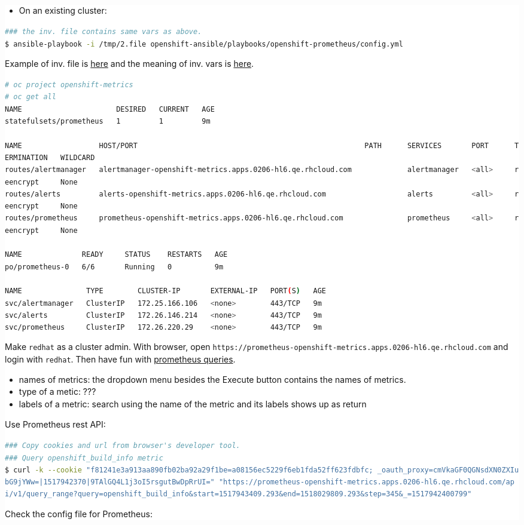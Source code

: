 * On an existing cluster:

```sh
### the inv. file contains same vars as above.
$ ansible-playbook -i /tmp/2.file openshift-ansible/playbooks/openshift-prometheus/config.yml
```

Example of inv. file is [here](https://github.com/openshift/openshift-ansible/tree/master/roles/openshift_prometheus) and the meaning of inv. vars is [here](https://github.com/openshift/openshift-ansible/blob/master/inventory/hosts.example).

```sh
# oc project openshift-metrics
# oc get all
NAME                      DESIRED   CURRENT   AGE
statefulsets/prometheus   1         1         9m

NAME                  HOST/PORT                                                     PATH      SERVICES       PORT      TERMINATION   WILDCARD
routes/alertmanager   alertmanager-openshift-metrics.apps.0206-hl6.qe.rhcloud.com             alertmanager   <all>     reencrypt     None
routes/alerts         alerts-openshift-metrics.apps.0206-hl6.qe.rhcloud.com                   alerts         <all>     reencrypt     None
routes/prometheus     prometheus-openshift-metrics.apps.0206-hl6.qe.rhcloud.com               prometheus     <all>     reencrypt     None

NAME              READY     STATUS    RESTARTS   AGE
po/prometheus-0   6/6       Running   0          9m

NAME               TYPE        CLUSTER-IP       EXTERNAL-IP   PORT(S)   AGE
svc/alertmanager   ClusterIP   172.25.166.106   <none>        443/TCP   9m
svc/alerts         ClusterIP   172.26.146.214   <none>        443/TCP   9m
svc/prometheus     ClusterIP   172.26.220.29    <none>        443/TCP   9m

```

Make `redhat` as a cluster admin. With browser, open `https://prometheus-openshift-metrics.apps.0206-hl6.qe.rhcloud.com` and login with `redhat`. Then have fun with [prometheus queries](https://github.com/hongkailiu/svt-case-doc/blob/master/learn/prometheus.md).

* names of metrics: the dropdown menu besides the Execute button contains the names of metrics.
* type of a metic: ???
* labels of a metric: search using the name of the metric and its labels shows up as return

Use Prometheus rest API:

```sh
### Copy cookies and url from browser's developer tool.
### Query openshift_build_info metric
$ curl -k --cookie "f81241e3a913aa890fb02ba92a29f1be=a08156ec5229f6eb1fda52ff623fdbfc; _oauth_proxy=cmVkaGF0QGNsdXN0ZXIubG9jYWw=|1517942370|9TAlGQ4L1j3oI5rsgutBwDpRrUI=" "https://prometheus-openshift-metrics.apps.0206-hl6.qe.rhcloud.com/api/v1/query_range?query=openshift_build_info&start=1517943409.293&end=1518029809.293&step=345&_=1517942400799"
```

Check the config file for Prometheus:
